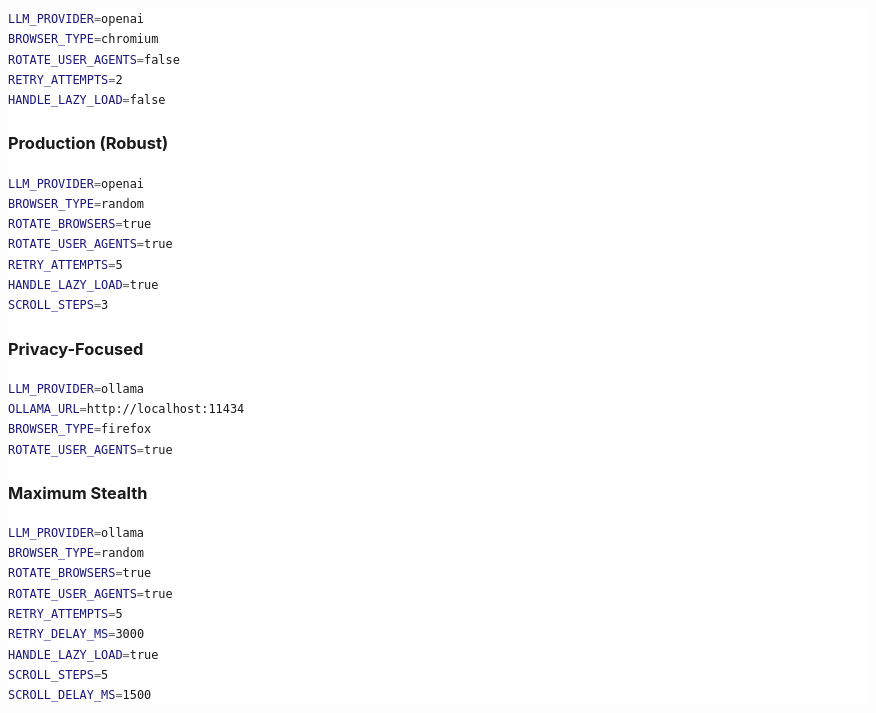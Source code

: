 ```bash
LLM_PROVIDER=openai
BROWSER_TYPE=chromium
ROTATE_USER_AGENTS=false
RETRY_ATTEMPTS=2
HANDLE_LAZY_LOAD=false
```

### Production (Robust)

```bash
LLM_PROVIDER=openai
BROWSER_TYPE=random
ROTATE_BROWSERS=true
ROTATE_USER_AGENTS=true
RETRY_ATTEMPTS=5
HANDLE_LAZY_LOAD=true
SCROLL_STEPS=3
```

### Privacy-Focused

```bash
LLM_PROVIDER=ollama
OLLAMA_URL=http://localhost:11434
BROWSER_TYPE=firefox
ROTATE_USER_AGENTS=true
```

### Maximum Stealth

```bash
LLM_PROVIDER=ollama
BROWSER_TYPE=random
ROTATE_BROWSERS=true
ROTATE_USER_AGENTS=true
RETRY_ATTEMPTS=5
RETRY_DELAY_MS=3000
HANDLE_LAZY_LOAD=true
SCROLL_STEPS=5
SCROLL_DELAY_MS=1500
```

